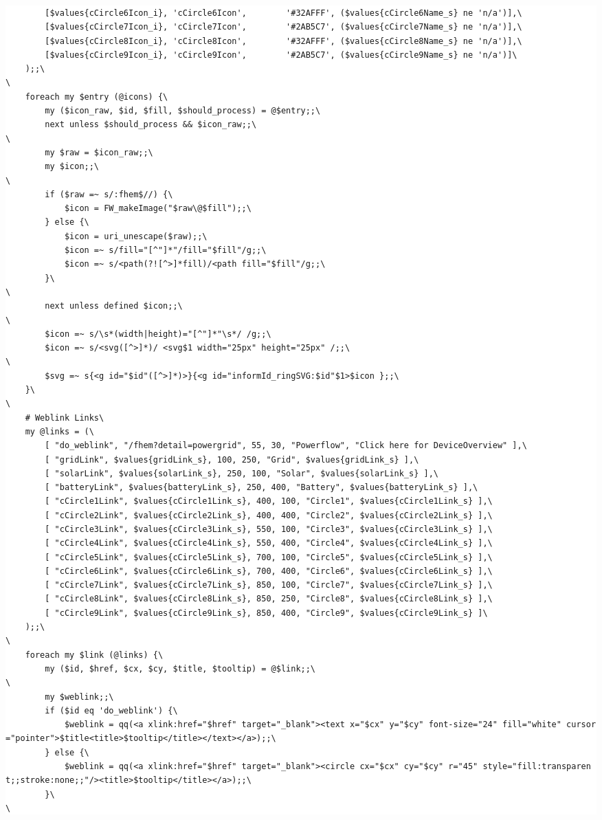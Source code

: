 ```
        [$values{cCircle6Icon_i}, 'cCircle6Icon',        '#32AFFF', ($values{cCircle6Name_s} ne 'n/a')],\
        [$values{cCircle7Icon_i}, 'cCircle7Icon',        '#2AB5C7', ($values{cCircle7Name_s} ne 'n/a')],\
        [$values{cCircle8Icon_i}, 'cCircle8Icon',        '#32AFFF', ($values{cCircle8Name_s} ne 'n/a')],\
        [$values{cCircle9Icon_i}, 'cCircle9Icon',        '#2AB5C7', ($values{cCircle9Name_s} ne 'n/a')]\
    );;\
\
    foreach my $entry (@icons) {\
        my ($icon_raw, $id, $fill, $should_process) = @$entry;;\
        next unless $should_process && $icon_raw;;\
\
        my $raw = $icon_raw;;\
        my $icon;;\
\
        if ($raw =~ s/:fhem$//) {\
            $icon = FW_makeImage("$raw\@$fill");;\
        } else {\
            $icon = uri_unescape($raw);;\
            $icon =~ s/fill="[^"]*"/fill="$fill"/g;;\
            $icon =~ s/<path(?![^>]*fill)/<path fill="$fill"/g;;\
        }\
\
        next unless defined $icon;;\
\
        $icon =~ s/\s*(width|height)="[^"]*"\s*/ /g;;\
        $icon =~ s/<svg([^>]*)/ <svg$1 width="25px" height="25px" /;;\
\
        $svg =~ s{<g id="$id"([^>]*)>}{<g id="informId_ringSVG:$id"$1>$icon };;\
    }\
\
    # Weblink Links\
    my @links = (\
        [ "do_weblink", "/fhem?detail=powergrid", 55, 30, "Powerflow", "Click here for DeviceOverview" ],\
        [ "gridLink", $values{gridLink_s}, 100, 250, "Grid", $values{gridLink_s} ],\
        [ "solarLink", $values{solarLink_s}, 250, 100, "Solar", $values{solarLink_s} ],\
        [ "batteryLink", $values{batteryLink_s}, 250, 400, "Battery", $values{batteryLink_s} ],\
        [ "cCircle1Link", $values{cCircle1Link_s}, 400, 100, "Circle1", $values{cCircle1Link_s} ],\
        [ "cCircle2Link", $values{cCircle2Link_s}, 400, 400, "Circle2", $values{cCircle2Link_s} ],\
        [ "cCircle3Link", $values{cCircle3Link_s}, 550, 100, "Circle3", $values{cCircle3Link_s} ],\
        [ "cCircle4Link", $values{cCircle4Link_s}, 550, 400, "Circle4", $values{cCircle4Link_s} ],\
        [ "cCircle5Link", $values{cCircle5Link_s}, 700, 100, "Circle5", $values{cCircle5Link_s} ],\
        [ "cCircle6Link", $values{cCircle6Link_s}, 700, 400, "Circle6", $values{cCircle6Link_s} ],\
        [ "cCircle7Link", $values{cCircle7Link_s}, 850, 100, "Circle7", $values{cCircle7Link_s} ],\
        [ "cCircle8Link", $values{cCircle8Link_s}, 850, 250, "Circle8", $values{cCircle8Link_s} ],\
        [ "cCircle9Link", $values{cCircle9Link_s}, 850, 400, "Circle9", $values{cCircle9Link_s} ]\
    );;\
\
    foreach my $link (@links) {\
        my ($id, $href, $cx, $cy, $title, $tooltip) = @$link;;\
\
        my $weblink;;\
        if ($id eq 'do_weblink') {\
            $weblink = qq(<a xlink:href="$href" target="_blank"><text x="$cx" y="$cy" font-size="24" fill="white" cursor="pointer">$title<title>$tooltip</title></text></a>);;\
        } else {\
            $weblink = qq(<a xlink:href="$href" target="_blank"><circle cx="$cx" cy="$cy" r="45" style="fill:transparent;;stroke:none;;"/><title>$tooltip</title></a>);;\
        }\
\
```